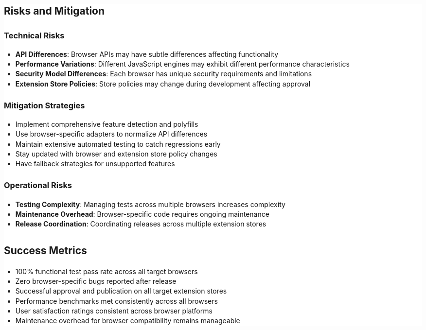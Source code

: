 ## Risks and Mitigation

### Technical Risks
- **API Differences**: Browser APIs may have subtle differences affecting functionality
- **Performance Variations**: Different JavaScript engines may exhibit different performance characteristics  
- **Security Model Differences**: Each browser has unique security requirements and limitations
- **Extension Store Policies**: Store policies may change during development affecting approval

### Mitigation Strategies
- Implement comprehensive feature detection and polyfills
- Use browser-specific adapters to normalize API differences
- Maintain extensive automated testing to catch regressions early
- Stay updated with browser and extension store policy changes
- Have fallback strategies for unsupported features

### Operational Risks
- **Testing Complexity**: Managing tests across multiple browsers increases complexity
- **Maintenance Overhead**: Browser-specific code requires ongoing maintenance
- **Release Coordination**: Coordinating releases across multiple extension stores

## Success Metrics

- 100% functional test pass rate across all target browsers
- Zero browser-specific bugs reported after release
- Successful approval and publication on all target extension stores
- Performance benchmarks met consistently across all browsers
- User satisfaction ratings consistent across browser platforms
- Maintenance overhead for browser compatibility remains manageable
